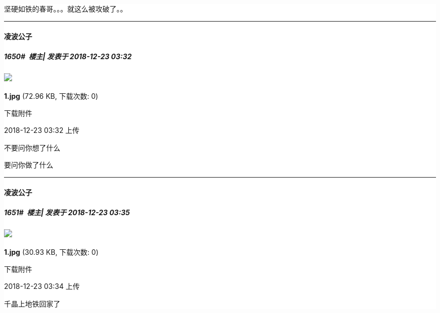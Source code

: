 



坚硬如铁的春哥。。。就这么被攻破了。。










-----

####  凌波公子  
##### 1650#         楼主| 发表于 2018-12-23 03:32




<img src="https://img.saraba1st.com/forum/201812/23/033238carbx5bdz4qr5c8k.jpg" referrerpolicy="no-referrer">


<strong>1.jpg</strong> (72.96 KB, 下载次数: 0)

下载附件

2018-12-23 03:32 上传







不要问你想了什么

要问你做了什么









-----

####  凌波公子  
##### 1651#         楼主| 发表于 2018-12-23 03:35




<img src="https://img.saraba1st.com/forum/201812/23/033406i7bhsb5svoobdmm4.jpg" referrerpolicy="no-referrer">


<strong>1.jpg</strong> (30.93 KB, 下载次数: 0)

下载附件

2018-12-23 03:34 上传






千晶上地铁回家了
